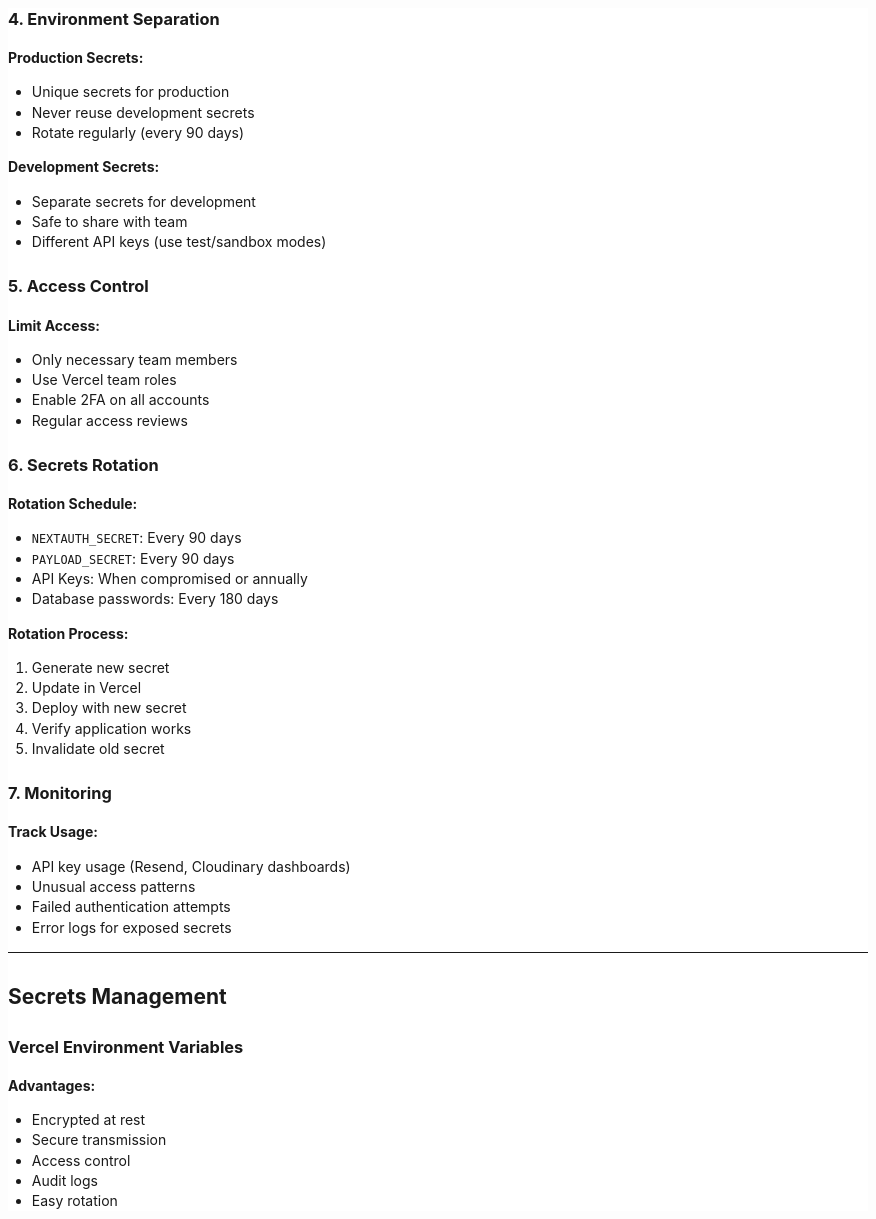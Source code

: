### 4. Environment Separation

**Production Secrets:**
- Unique secrets for production
- Never reuse development secrets
- Rotate regularly (every 90 days)

**Development Secrets:**
- Separate secrets for development
- Safe to share with team
- Different API keys (use test/sandbox modes)

### 5. Access Control

**Limit Access:**
- Only necessary team members
- Use Vercel team roles
- Enable 2FA on all accounts
- Regular access reviews

### 6. Secrets Rotation

**Rotation Schedule:**
- `NEXTAUTH_SECRET`: Every 90 days
- `PAYLOAD_SECRET`: Every 90 days
- API Keys: When compromised or annually
- Database passwords: Every 180 days

**Rotation Process:**
1. Generate new secret
2. Update in Vercel
3. Deploy with new secret
4. Verify application works
5. Invalidate old secret

### 7. Monitoring

**Track Usage:**
- API key usage (Resend, Cloudinary dashboards)
- Unusual access patterns
- Failed authentication attempts
- Error logs for exposed secrets

---

## Secrets Management

### Vercel Environment Variables

**Advantages:**
- Encrypted at rest
- Secure transmission
- Access control
- Audit logs
- Easy rotation
